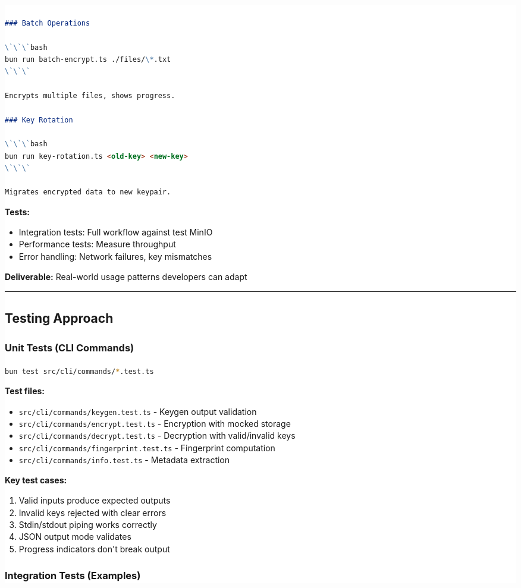 ```markdown

### Batch Operations

\`\`\`bash
bun run batch-encrypt.ts ./files/\*.txt
\`\`\`

Encrypts multiple files, shows progress.

### Key Rotation

\`\`\`bash
bun run key-rotation.ts <old-key> <new-key>
\`\`\`

Migrates encrypted data to new keypair.
```

**Tests:**

- Integration tests: Full workflow against test MinIO
- Performance tests: Measure throughput
- Error handling: Network failures, key mismatches

**Deliverable:** Real-world usage patterns developers can adapt

---

## Testing Approach

### Unit Tests (CLI Commands)

```bash
bun test src/cli/commands/*.test.ts
```

**Test files:**

- `src/cli/commands/keygen.test.ts` - Keygen output validation
- `src/cli/commands/encrypt.test.ts` - Encryption with mocked storage
- `src/cli/commands/decrypt.test.ts` - Decryption with valid/invalid keys
- `src/cli/commands/fingerprint.test.ts` - Fingerprint computation
- `src/cli/commands/info.test.ts` - Metadata extraction

**Key test cases:**

1. Valid inputs produce expected outputs
2. Invalid keys rejected with clear errors
3. Stdin/stdout piping works correctly
4. JSON output mode validates
5. Progress indicators don't break output

### Integration Tests (Examples)
